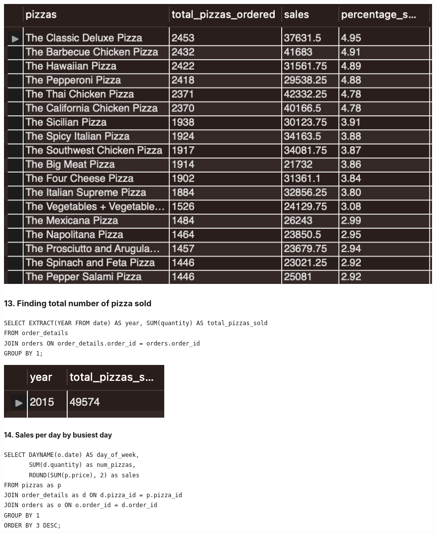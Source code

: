 ```
```
![](images/12.png)
### 13. Finding total number of pizza sold
```
SELECT EXTRACT(YEAR FROM date) AS year, SUM(quantity) AS total_pizzas_sold
FROM order_details
JOIN orders ON order_details.order_id = orders.order_id
GROUP BY 1;
```
![](images/13.png)

#### 14. Sales per day by busiest day 
```
SELECT DAYNAME(o.date) AS day_of_week,
       SUM(d.quantity) as num_pizzas,
       ROUND(SUM(p.price), 2) as sales
FROM pizzas as p
JOIN order_details as d ON d.pizza_id = p.pizza_id
JOIN orders as o ON o.order_id = d.order_id
GROUP BY 1
ORDER BY 3 DESC;
```